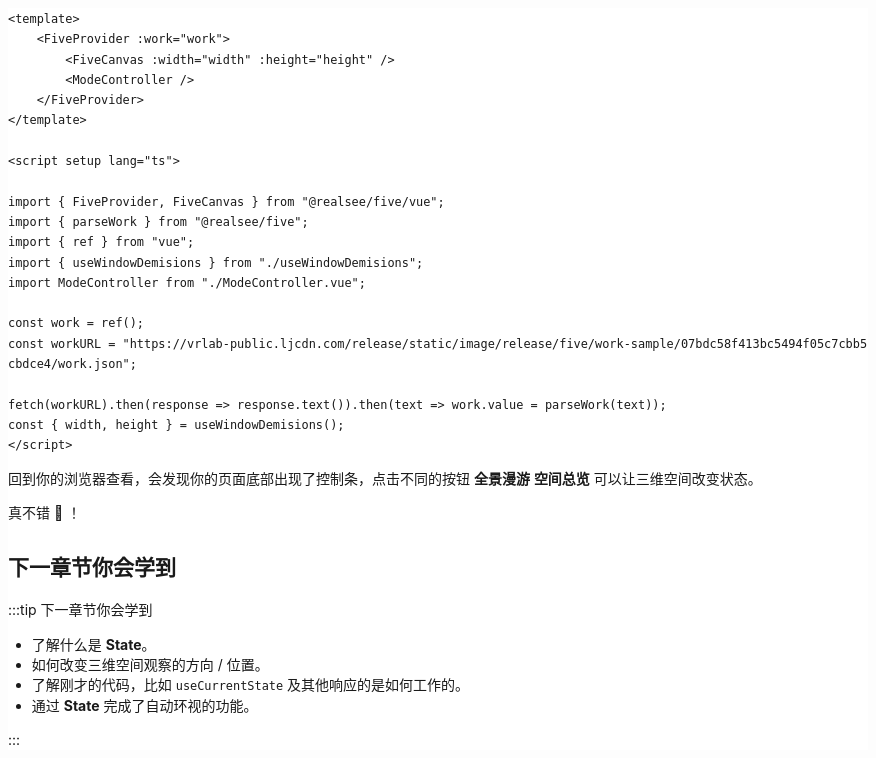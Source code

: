 </TabItem>
<TabItem value="TypeScript" label="TypeScript">

```vue title="src/1.displaying-work/ModeController.vue"
<template>
    <FiveProvider :work="work">
        <FiveCanvas :width="width" :height="height" />
        <ModeController />
    </FiveProvider>
</template>

<script setup lang="ts">

import { FiveProvider, FiveCanvas } from "@realsee/five/vue";
import { parseWork } from "@realsee/five";
import { ref } from "vue";
import { useWindowDemisions } from "./useWindowDemisions";
import ModeController from "./ModeController.vue";

const work = ref();
const workURL = "https://vrlab-public.ljcdn.com/release/static/image/release/five/work-sample/07bdc58f413bc5494f05c7cbb5cbdce4/work.json";

fetch(workURL).then(response => response.text()).then(text => work.value = parseWork(text));
const { width, height } = useWindowDemisions();
</script>
```

</TabItem>
</Tabs>


回到你的浏览器查看，会发现你的页面底部出现了控制条，点击不同的按钮 **全景漫游** **空间总览** 可以让三维空间改变状态。

真不错 🥳 ！

## 下一章节你会学到

:::tip 下一章节你会学到

- 了解什么是 **State**。
- 如何改变三维空间观察的方向 / 位置。
- 了解刚才的代码，比如 `useCurrentState` 及其他响应的是如何工作的。
- 通过 **State** 完成了自动环视的功能。

:::
